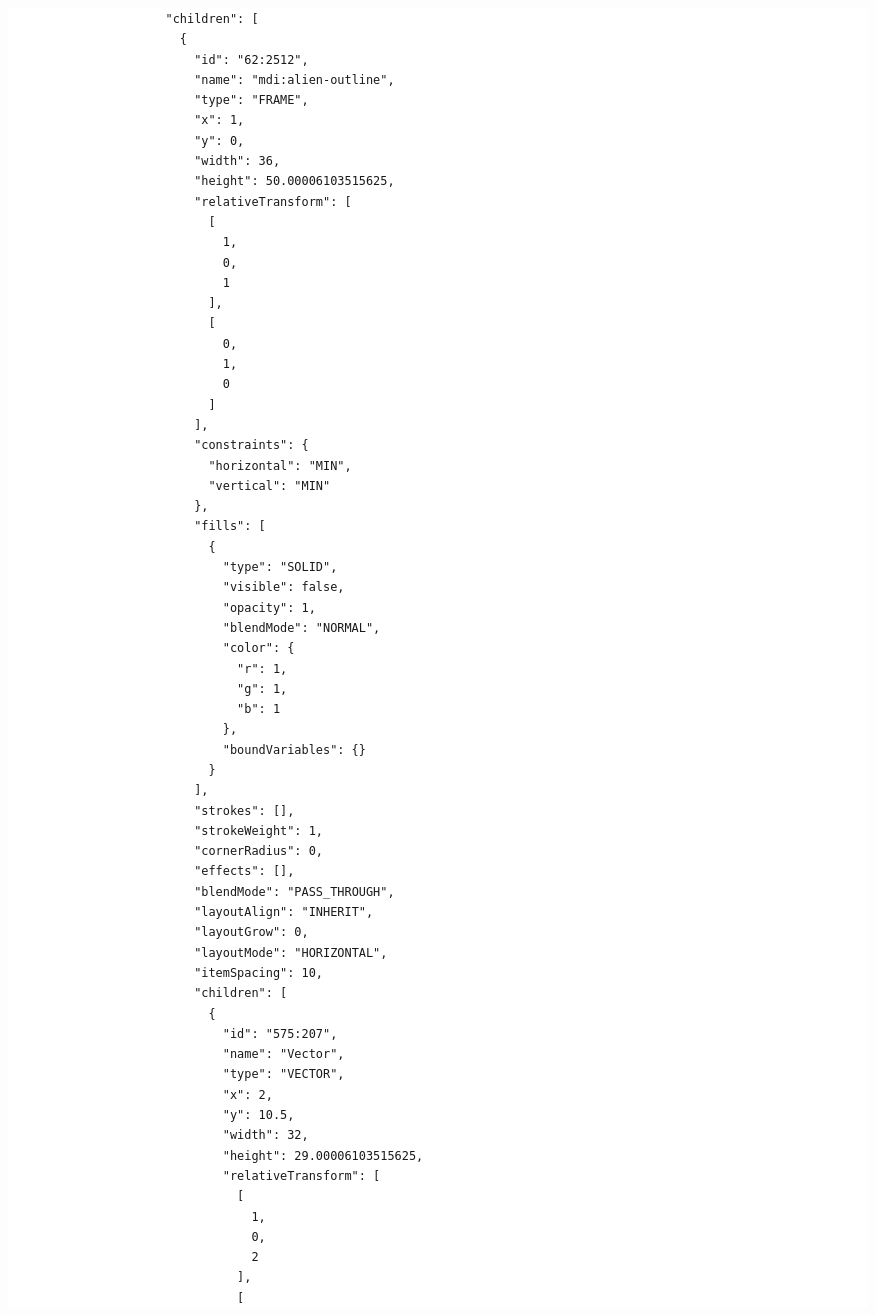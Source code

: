                           "children": [
                            {
                              "id": "62:2512",
                              "name": "mdi:alien-outline",
                              "type": "FRAME",
                              "x": 1,
                              "y": 0,
                              "width": 36,
                              "height": 50.00006103515625,
                              "relativeTransform": [
                                [
                                  1,
                                  0,
                                  1
                                ],
                                [
                                  0,
                                  1,
                                  0
                                ]
                              ],
                              "constraints": {
                                "horizontal": "MIN",
                                "vertical": "MIN"
                              },
                              "fills": [
                                {
                                  "type": "SOLID",
                                  "visible": false,
                                  "opacity": 1,
                                  "blendMode": "NORMAL",
                                  "color": {
                                    "r": 1,
                                    "g": 1,
                                    "b": 1
                                  },
                                  "boundVariables": {}
                                }
                              ],
                              "strokes": [],
                              "strokeWeight": 1,
                              "cornerRadius": 0,
                              "effects": [],
                              "blendMode": "PASS_THROUGH",
                              "layoutAlign": "INHERIT",
                              "layoutGrow": 0,
                              "layoutMode": "HORIZONTAL",
                              "itemSpacing": 10,
                              "children": [
                                {
                                  "id": "575:207",
                                  "name": "Vector",
                                  "type": "VECTOR",
                                  "x": 2,
                                  "y": 10.5,
                                  "width": 32,
                                  "height": 29.00006103515625,
                                  "relativeTransform": [
                                    [
                                      1,
                                      0,
                                      2
                                    ],
                                    [